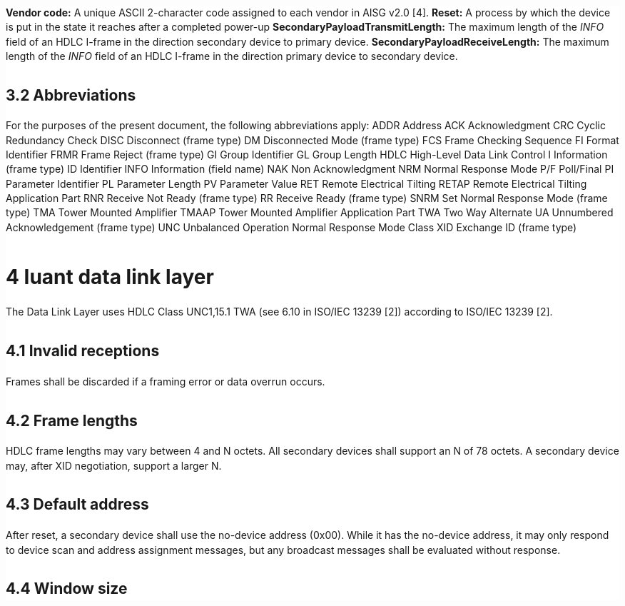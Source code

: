 **Vendor code:** A unique ASCII 2-character code assigned to each vendor in
AISG v2.0 [4].
**Reset:** A process by which the device is put in the state it reaches after
a completed power-up
**SecondaryPayloadTransmitLength:** The maximum length of the _INFO_ field of
an HDLC I-frame in the direction secondary device to primary device.
**SecondaryPayloadReceiveLength:** The maximum length of the _INFO_ field of
an HDLC I-frame in the direction primary device to secondary device.
## 3.2 Abbreviations
For the purposes of the present document, the following abbreviations apply:
ADDR Address
ACK Acknowledgment
CRC Cyclic Redundancy Check
DISC Disconnect (frame type)
DM Disconnected Mode (frame type)
FCS Frame Checking Sequence
FI Format Identifier
FRMR Frame Reject (frame type)
GI Group Identifier
GL Group Length
HDLC High-Level Data Link Control
I Information (frame type)
ID Identifier
INFO Information (field name)
NAK Non Acknowledgment
NRM Normal Response Mode
P/F Poll/Final
PI Parameter Identifier
PL Parameter Length
PV Parameter Value
RET Remote Electrical Tilting
RETAP Remote Electrical Tilting Application Part
RNR Receive Not Ready (frame type)
RR Receive Ready (frame type)
SNRM Set Normal Response Mode (frame type)
TMA Tower Mounted Amplifier
TMAAP Tower Mounted Amplifier Application Part
TWA Two Way Alternate
UA Unnumbered Acknowledgement (frame type)
UNC Unbalanced Operation Normal Response Mode Class
XID Exchange ID (frame type)
# 4 Iuant data link layer
The Data Link Layer uses HDLC Class UNC1,15.1 TWA (see 6.10 in ISO/IEC 13239
[2]) according to ISO/IEC 13239 [2].
## 4.1 Invalid receptions
Frames shall be discarded if a framing error or data overrun occurs.
## 4.2 Frame lengths
HDLC frame lengths may vary between 4 and N octets.
All secondary devices shall support an N of 78 octets. A secondary device may,
after XID negotiation, support a larger N.
## 4.3 Default address
After reset, a secondary device shall use the no-device address (0x00). While
it has the no-device address, it may only respond to device scan and address
assignment messages, but any broadcast messages shall be evaluated without
response.
## 4.4 Window size